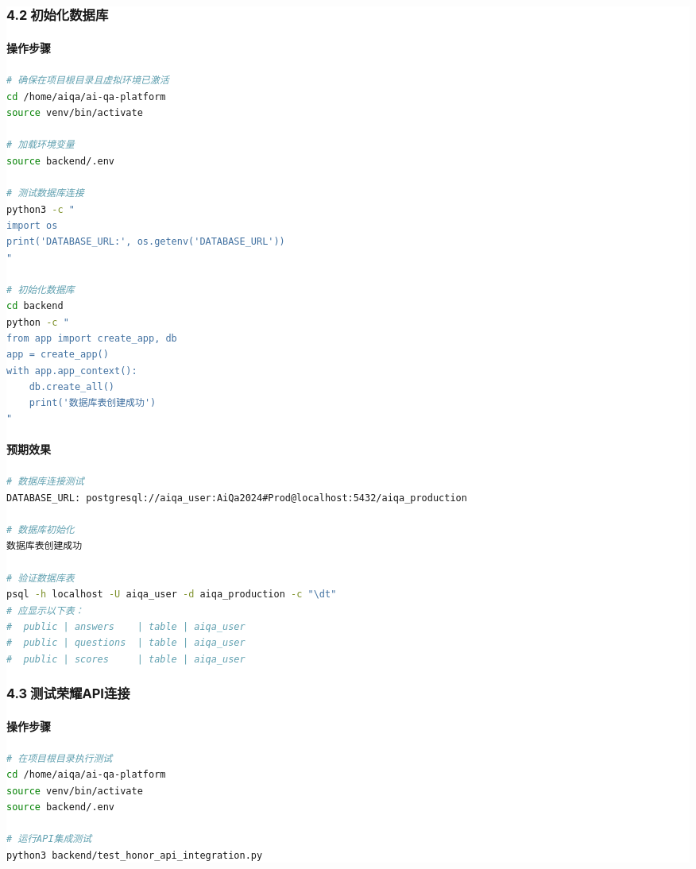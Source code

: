 ### 4.2 初始化数据库

#### 操作步骤
```bash
# 确保在项目根目录且虚拟环境已激活
cd /home/aiqa/ai-qa-platform
source venv/bin/activate

# 加载环境变量
source backend/.env

# 测试数据库连接
python3 -c "
import os
print('DATABASE_URL:', os.getenv('DATABASE_URL'))
"

# 初始化数据库
cd backend
python -c "
from app import create_app, db
app = create_app()
with app.app_context():
    db.create_all()
    print('数据库表创建成功')
"
```

#### 预期效果
```bash
# 数据库连接测试
DATABASE_URL: postgresql://aiqa_user:AiQa2024#Prod@localhost:5432/aiqa_production

# 数据库初始化
数据库表创建成功

# 验证数据库表
psql -h localhost -U aiqa_user -d aiqa_production -c "\dt"
# 应显示以下表：
#  public | answers    | table | aiqa_user
#  public | questions  | table | aiqa_user
#  public | scores     | table | aiqa_user
```

### 4.3 测试荣耀API连接

#### 操作步骤
```bash
# 在项目根目录执行测试
cd /home/aiqa/ai-qa-platform
source venv/bin/activate
source backend/.env

# 运行API集成测试
python3 backend/test_honor_api_integration.py
```

